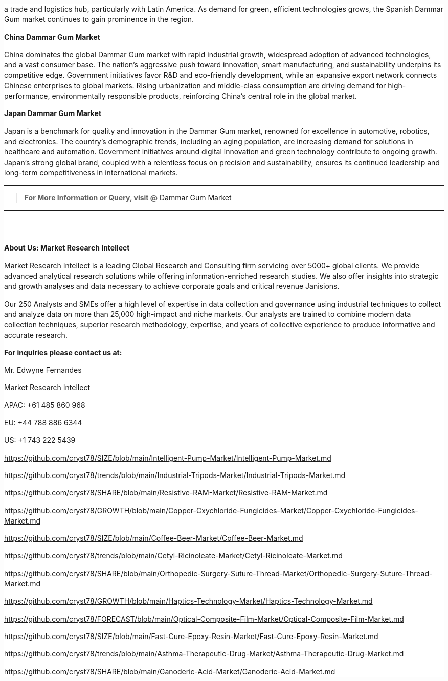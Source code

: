 a trade and logistics hub, particularly with Latin America. As demand for green, efficient technologies grows, the Spanish Dammar Gum market continues to gain prominence in the region.</p><p class="" data-start="4977" data-end="5589"><strong data-start="4977" data-end="4998">China Dammar Gum Market</strong></p><p class="" data-start="4977" data-end="5589">China dominates the global Dammar Gum market with rapid industrial growth, widespread adoption of advanced technologies, and a vast consumer base. The nation&rsquo;s aggressive push toward innovation, smart manufacturing, and sustainability underpins its competitive edge. Government initiatives favor R&amp;D and eco-friendly development, while an expansive export network connects Chinese enterprises to global markets. Rising urbanization and middle-class consumption are driving demand for high-performance, environmentally responsible products, reinforcing China&rsquo;s central role in the global market.</p><p class="" data-start="5591" data-end="6162"><strong data-start="5591" data-end="5612">Japan Dammar Gum Market</strong></p><p class="" data-start="5591" data-end="6162">Japan is a benchmark for quality and innovation in the Dammar Gum market, renowned for excellence in automotive, robotics, and electronics. The country&rsquo;s demographic trends, including an aging population, are increasing demand for solutions in healthcare and automation. Government initiatives around digital innovation and green technology contribute to ongoing growth. Japan&rsquo;s strong global brand, coupled with a relentless focus on precision and sustainability, ensures its continued leadership and long-term competitiveness in international markets.</p><hr /><blockquote><p><span class="font-[700]"><strong>For More Information or Query, visit&nbsp;@</strong>&nbsp;</span><span class="font-[700]"><a href="https://www.marketresearchintellect.com/product/global-dammar-gum-market/?utm_source=Linkedin&utm_medium=017" target="_blank" data-tracking-control-name="article-ssr-frontend-pulse_little-text-block" data-tracking-will-navigate="" data-test-link="">Dammar Gum Market</a></span></p></blockquote><hr /><h3>&nbsp;</h3><p><strong><span class="font-[700]">About Us: Market Research Intellect</span></strong></p><p><span class="">Market Research Intellect is a leading Global Research and Consulting firm servicing over 5000+ global clients. We provide advanced analytical research solutions while offering information-enriched research studies.&nbsp;</span>We also offer insights into strategic and growth analyses and data necessary to achieve corporate goals and critical revenue Janisions.</p><p><span class="">Our 250 Analysts and SMEs offer a high level of expertise in data collection and governance using industrial techniques to collect and analyze data on more than 25,000 high-impact and niche markets. Our analysts are trained to combine modern data collection techniques, superior research methodology, expertise, and years of collective experience to produce informative and accurate research.</span></p><p><strong>For inquiries please contact us at:</strong></p><p>Mr. Edwyne Fernandes</p><p>Market Research Intellect</p><p>APAC: +61 485 860 968</p><p>EU: +44 788 886 6344</p><p>US: +1 743 222
5439</p><p><a href="https://github.com/cryst78/SIZE/blob/main/Intelligent-Pump-Market/Intelligent-Pump-Market.md">https://github.com/cryst78/SIZE/blob/main/Intelligent-Pump-Market/Intelligent-Pump-Market.md</a></p><p><a href="https://github.com/cryst78/trends/blob/main/Industrial-Tripods-Market/Industrial-Tripods-Market.md">https://github.com/cryst78/trends/blob/main/Industrial-Tripods-Market/Industrial-Tripods-Market.md</a></p><p><a href="https://github.com/cryst78/SHARE/blob/main/Resistive-RAM-Market/Resistive-RAM-Market.md">https://github.com/cryst78/SHARE/blob/main/Resistive-RAM-Market/Resistive-RAM-Market.md</a></p><p><a href="https://github.com/cryst78/GROWTH/blob/main/Copper-Cxychloride-Fungicides-Market/Copper-Cxychloride-Fungicides-Market.md">https://github.com/cryst78/GROWTH/blob/main/Copper-Cxychloride-Fungicides-Market/Copper-Cxychloride-Fungicides-Market.md</a></p><p><a href="https://github.com/cryst78/SIZE/blob/main/Coffee-Beer-Market/Coffee-Beer-Market.md">https://github.com/cryst78/SIZE/blob/main/Coffee-Beer-Market/Coffee-Beer-Market.md</a></p><p><a href="https://github.com/cryst78/trends/blob/main/Cetyl-Ricinoleate-Market/Cetyl-Ricinoleate-Market.md">https://github.com/cryst78/trends/blob/main/Cetyl-Ricinoleate-Market/Cetyl-Ricinoleate-Market.md</a></p><p><a href="https://github.com/cryst78/SHARE/blob/main/Orthopedic-Surgery-Suture-Thread-Market/Orthopedic-Surgery-Suture-Thread-Market.md">https://github.com/cryst78/SHARE/blob/main/Orthopedic-Surgery-Suture-Thread-Market/Orthopedic-Surgery-Suture-Thread-Market.md</a></p><p><a href="https://github.com/cryst78/GROWTH/blob/main/Haptics-Technology-Market/Haptics-Technology-Market.md">https://github.com/cryst78/GROWTH/blob/main/Haptics-Technology-Market/Haptics-Technology-Market.md</a></p><p><a href="https://github.com/cryst78/FORECAST/blob/main/Optical-Composite-Film-Market/Optical-Composite-Film-Market.md">https://github.com/cryst78/FORECAST/blob/main/Optical-Composite-Film-Market/Optical-Composite-Film-Market.md</a></p><p><a href="https://github.com/cryst78/SIZE/blob/main/Fast-Cure-Epoxy-Resin-Market/Fast-Cure-Epoxy-Resin-Market.md">https://github.com/cryst78/SIZE/blob/main/Fast-Cure-Epoxy-Resin-Market/Fast-Cure-Epoxy-Resin-Market.md</a></p><p><a href="https://github.com/cryst78/trends/blob/main/Asthma-Therapeutic-Drug-Market/Asthma-Therapeutic-Drug-Market.md">https://github.com/cryst78/trends/blob/main/Asthma-Therapeutic-Drug-Market/Asthma-Therapeutic-Drug-Market.md</a></p><p><a href="https://github.com/cryst78/SHARE/blob/main/Ganoderic-Acid-Market/Ganoderic-Acid-Market.md">https://github.com/cryst78/SHARE/blob/main/Ganoderic-Acid-Market/Ganoderic-Acid-Market.md</a></p>
